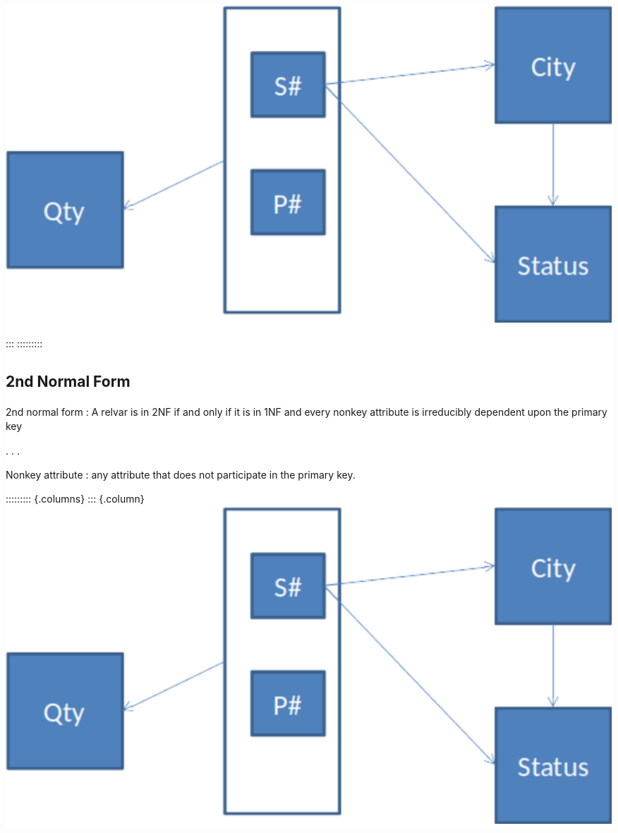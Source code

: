 ![](images/1nf_fdd.svg)

:::
:::::::::

## 2nd Normal Form

2nd normal form
  : A relvar is in 2NF if and only if it is in 1NF and every nonkey 
    attribute is irreducibly dependent upon the primary key

. . .

Nonkey attribute 
  : any attribute that does not participate in the primary key.

::::::::: {.columns}
::: {.column}
![](images/1nf_fdd.svg)